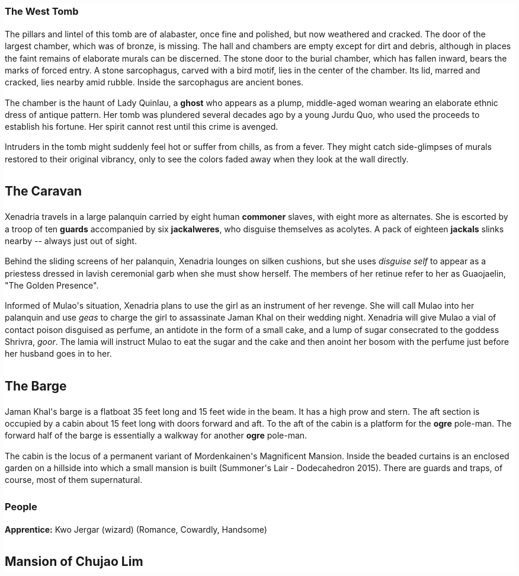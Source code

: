 ### The West Tomb

The pillars and lintel of this tomb are of alabaster, once fine and polished, but now weathered and cracked. The door of the largest chamber, which was of bronze, is missing. The hall and chambers are empty except for dirt and debris, although in places the faint remains of elaborate murals can be discerned. The stone door to the burial chamber, which has fallen inward, bears the marks of forced entry. A stone sarcophagus, carved with a bird motif, lies in the center of the chamber. Its lid, marred and cracked, lies nearby amid rubble. Inside the sarcophagus are ancient bones.

The chamber is the haunt of Lady Quinlau, a **ghost** who appears as a plump, middle-aged woman wearing an elaborate ethnic dress of antique pattern. Her tomb was plundered several decades ago by a young Jurdu Quo, who used the proceeds to establish his fortune. Her spirit cannot rest until this crime is avenged.

Intruders in the tomb might suddenly feel hot or suffer from chills, as from a fever. They might catch side-glimpses of murals restored to their original vibrancy, only to see the colors faded away when they look at the wall directly.

## The Caravan

Xenadria travels in a large palanquin carried by eight human **commoner** slaves, with eight more as alternates. She is escorted by a troop of ten **guards** accompanied by six **jackalweres**, who disguise themselves as acolytes. A pack of eighteen **jackals** slinks nearby -- always just out of sight.

Behind the sliding screens of her palanquin, Xenadria lounges on silken cushions, but she uses _disguise self_ to appear as a priestess dressed in lavish ceremonial garb when she must show herself. The members of her retinue refer to her as Guaojaelin, "The Golden Presence".

Informed of Mulao's situation, Xenadria plans to use the girl as an instrument of her revenge. She will call Mulao into her palanquin and use _geas_ to charge the girl to assassinate Jaman Khal on their wedding night. Xenadria will give Mulao a vial of contact poison disguised as perfume, an antidote in the form of a small cake, and a lump of sugar consecrated to the goddess Shrivra, _goor_. The lamia will instruct Mulao to eat the sugar and the cake and then anoint her bosom with the perfume just before her husband goes in to her.

## The Barge

Jaman Khal's barge is a flatboat 35 feet long and 15 feet wide in the beam. It has a high prow and stern. The aft section is occupied by a cabin about 15 feet long with doors forward and aft. To the aft of the cabin is a platform for the **ogre** pole-man. The forward half of the barge is essentially a walkway for another **ogre** pole-man.

The cabin is the locus of a permanent variant of Mordenkainen's Magnificent Mansion. Inside the beaded curtains is an enclosed garden on a hillside into which a small mansion is built (Summoner's Lair - Dodecahedron 2015). There are guards and traps, of course, most of them supernatural.

### People

**Apprentice:** Kwo Jergar (wizard) (Romance, Cowardly, Handsome)

## Mansion of Chujao Lim
